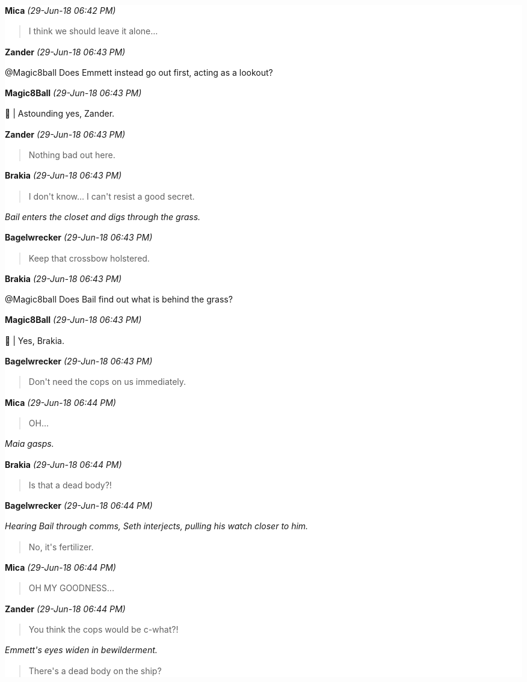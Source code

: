 **Mica** _(29-Jun-18 06:42 PM)_

> I think we should leave it alone...

**Zander** _(29-Jun-18 06:43 PM)_

@Magic8ball Does Emmett instead go out first, acting as a lookout?

**Magic8Ball** _(29-Jun-18 06:43 PM)_

🎱 | Astounding yes, Zander.

**Zander** _(29-Jun-18 06:43 PM)_

> Nothing bad out here.

**Brakia** _(29-Jun-18 06:43 PM)_

> I don't know... I can't resist a good secret.

_Bail enters the closet and digs through the grass._

**Bagelwrecker** _(29-Jun-18 06:43 PM)_

> Keep that crossbow holstered.

**Brakia** _(29-Jun-18 06:43 PM)_

@Magic8ball Does Bail find out what is behind the grass?

**Magic8Ball** _(29-Jun-18 06:43 PM)_

🎱 | Yes, Brakia.

**Bagelwrecker** _(29-Jun-18 06:43 PM)_

> Don't need the cops on us immediately.

**Mica** _(29-Jun-18 06:44 PM)_

> OH...

_Maia gasps._

**Brakia** _(29-Jun-18 06:44 PM)_

> Is that a dead body?!

**Bagelwrecker** _(29-Jun-18 06:44 PM)_

_Hearing Bail through comms, Seth interjects, pulling his watch closer to him._

> No, it's fertilizer.

**Mica** _(29-Jun-18 06:44 PM)_

> OH MY GOODNESS...

**Zander** _(29-Jun-18 06:44 PM)_

> You think the cops would be c-what?!

_Emmett's eyes widen in bewilderment._

> There's a dead body on the ship?
